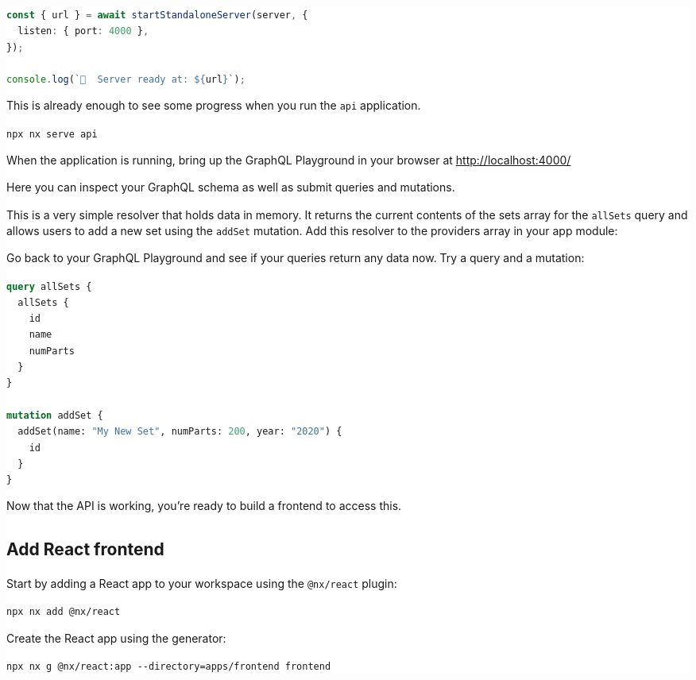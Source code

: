 ```typescript {% fileName="apps/api/src/main.ts" %}
const { url } = await startStandaloneServer(server, {
  listen: { port: 4000 },
});

console.log(`🚀  Server ready at: ${url}`);
```

This is already enough to see some progress when you run the `api` application.

```shell
npx nx serve api
```

When the application is running, bring up the GraphQL Playground in your browser at [http://localhost:4000/](http://localhost:4000/)

Here you can inspect your GraphQL schema as well as submit queries and mutations.

This is a very simple resolver that holds data in memory. It returns the current contents of the sets array for the `allSets` query and allows users to add a new set using the `addSet` mutation. Add this resolver to the providers array in your app module:

Go back to your GraphQL Playground and see if your queries return any data now. Try a query and a mutation:

```graphql
query allSets {
  allSets {
    id
    name
    numParts
  }
}

mutation addSet {
  addSet(name: "My New Set", numParts: 200, year: "2020") {
    id
  }
}
```

Now that the API is working, you’re ready to build a frontend to access this.

## Add React frontend

Start by adding a React app to your workspace using the `@nx/react` plugin:

```shell
npx nx add @nx/react
```

Create the React app using the generator:

```shell
npx nx g @nx/react:app --directory=apps/frontend frontend
```
